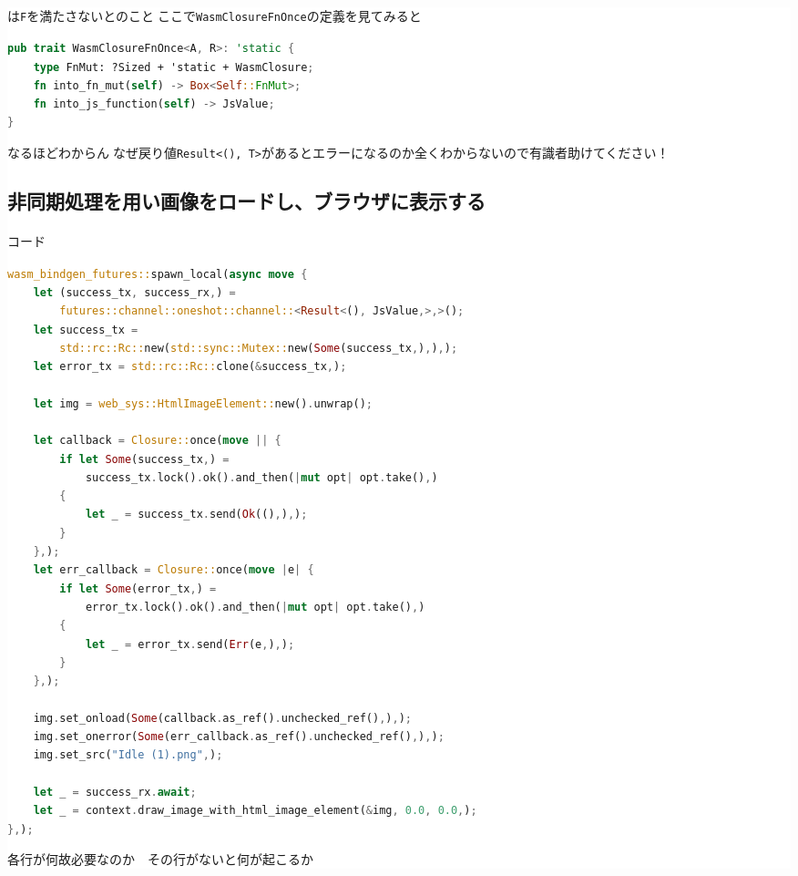 は`F`を満たさないとのこと
ここで`WasmClosureFnOnce`の定義を見てみると

```rust
pub trait WasmClosureFnOnce<A, R>: 'static {
    type FnMut: ?Sized + 'static + WasmClosure;
    fn into_fn_mut(self) -> Box<Self::FnMut>;
    fn into_js_function(self) -> JsValue;
}
```

なるほどわからん
なぜ戻り値`Result<(), T>`があるとエラーになるのか全くわからないので有識者助けてください！

## 非同期処理を用い画像をロードし、ブラウザに表示する

コード
```rust
wasm_bindgen_futures::spawn_local(async move {
	let (success_tx, success_rx,) =
		futures::channel::oneshot::channel::<Result<(), JsValue,>,>();
	let success_tx =
		std::rc::Rc::new(std::sync::Mutex::new(Some(success_tx,),),);
	let error_tx = std::rc::Rc::clone(&success_tx,);
                                                                                               
	let img = web_sys::HtmlImageElement::new().unwrap();
                                                                                               
	let callback = Closure::once(move || {
		if let Some(success_tx,) =
			success_tx.lock().ok().and_then(|mut opt| opt.take(),)
		{
			let _ = success_tx.send(Ok((),),);
		}
	},);
	let err_callback = Closure::once(move |e| {
		if let Some(error_tx,) =
			error_tx.lock().ok().and_then(|mut opt| opt.take(),)
		{
			let _ = error_tx.send(Err(e,),);
		}
	},);
                                                                                               
	img.set_onload(Some(callback.as_ref().unchecked_ref(),),);
	img.set_onerror(Some(err_callback.as_ref().unchecked_ref(),),);
	img.set_src("Idle (1).png",);
                                                                                               
	let _ = success_rx.await;
	let _ = context.draw_image_with_html_image_element(&img, 0.0, 0.0,);
},);
```

各行が何故必要なのか　その行がないと何が起こるか

